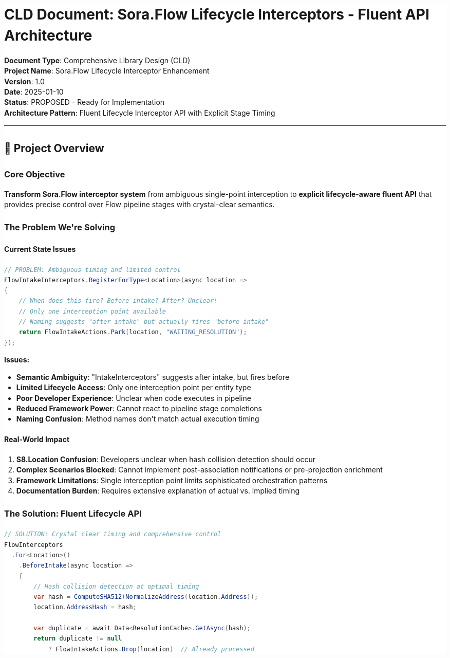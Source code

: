 # CLD Document: Sora.Flow Lifecycle Interceptors - Fluent API Architecture

**Document Type**: Comprehensive Library Design (CLD)  
**Project Name**: Sora.Flow Lifecycle Interceptor Enhancement  
**Version**: 1.0  
**Date**: 2025-01-10  
**Status**: PROPOSED - Ready for Implementation  
**Architecture Pattern**: Fluent Lifecycle Interceptor API with Explicit Stage Timing

---

## 🎯 Project Overview

### Core Objective

**Transform Sora.Flow interceptor system** from ambiguous single-point interception to **explicit lifecycle-aware fluent API** that provides precise control over Flow pipeline stages with crystal-clear semantics.

### The Problem We're Solving

#### Current State Issues
```csharp
// PROBLEM: Ambiguous timing and limited control
FlowIntakeInterceptors.RegisterForType<Location>(async location =>
{
    // When does this fire? Before intake? After? Unclear!
    // Only one interception point available
    // Naming suggests "after intake" but actually fires "before intake"
    return FlowIntakeActions.Park(location, "WAITING_RESOLUTION");
});
```

**Issues:**
- **Semantic Ambiguity**: "IntakeInterceptors" suggests after intake, but fires before
- **Limited Lifecycle Access**: Only one interception point per entity type
- **Poor Developer Experience**: Unclear when code executes in pipeline
- **Reduced Framework Power**: Cannot react to pipeline stage completions
- **Naming Confusion**: Method names don't match actual execution timing

#### Real-World Impact
1. **S8.Location Confusion**: Developers unclear when hash collision detection should occur
2. **Complex Scenarios Blocked**: Cannot implement post-association notifications or pre-projection enrichment
3. **Framework Limitations**: Single interception point limits sophisticated orchestration patterns
4. **Documentation Burden**: Requires extensive explanation of actual vs. implied timing

### The Solution: Fluent Lifecycle API

```csharp
// SOLUTION: Crystal clear timing and comprehensive control
FlowInterceptors
  .For<Location>()
    .BeforeIntake(async location => 
    {
        // Hash collision detection at optimal timing
        var hash = ComputeSHA512(NormalizeAddress(location.Address));
        location.AddressHash = hash;
        
        var duplicate = await Data<ResolutionCache>.GetAsync(hash);
        return duplicate != null 
            ? FlowIntakeActions.Drop(location)  // Already processed
```